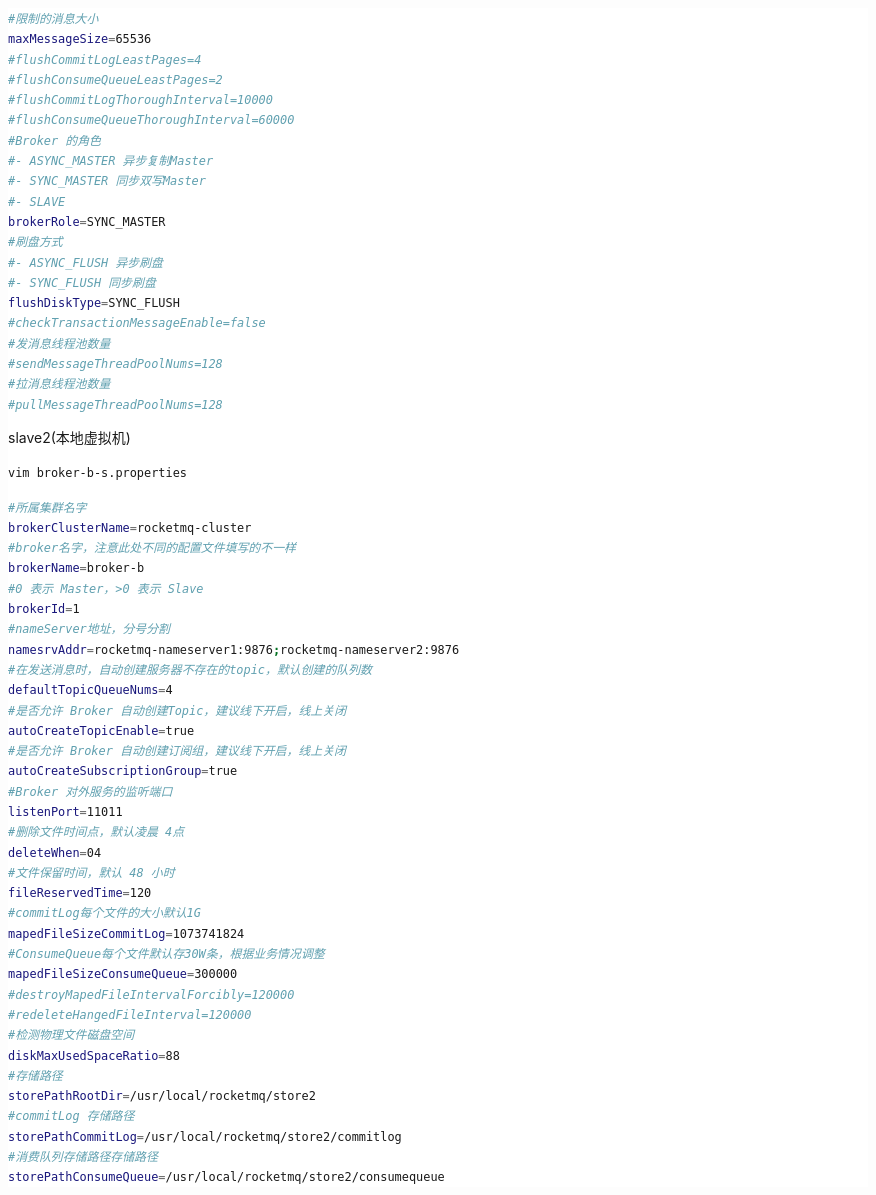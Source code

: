 ```sh
#限制的消息大小
maxMessageSize=65536
#flushCommitLogLeastPages=4
#flushConsumeQueueLeastPages=2
#flushCommitLogThoroughInterval=10000
#flushConsumeQueueThoroughInterval=60000
#Broker 的角色
#- ASYNC_MASTER 异步复制Master
#- SYNC_MASTER 同步双写Master
#- SLAVE
brokerRole=SYNC_MASTER
#刷盘方式
#- ASYNC_FLUSH 异步刷盘
#- SYNC_FLUSH 同步刷盘
flushDiskType=SYNC_FLUSH
#checkTransactionMessageEnable=false
#发消息线程池数量
#sendMessageThreadPoolNums=128
#拉消息线程池数量
#pullMessageThreadPoolNums=128
```



slave2(本地虚拟机)

```sh
vim broker-b-s.properties
```



```sh
#所属集群名字
brokerClusterName=rocketmq-cluster
#broker名字，注意此处不同的配置文件填写的不一样
brokerName=broker-b
#0 表示 Master，>0 表示 Slave
brokerId=1
#nameServer地址，分号分割
namesrvAddr=rocketmq-nameserver1:9876;rocketmq-nameserver2:9876
#在发送消息时，自动创建服务器不存在的topic，默认创建的队列数
defaultTopicQueueNums=4
#是否允许 Broker 自动创建Topic，建议线下开启，线上关闭
autoCreateTopicEnable=true
#是否允许 Broker 自动创建订阅组，建议线下开启，线上关闭
autoCreateSubscriptionGroup=true
#Broker 对外服务的监听端口
listenPort=11011
#删除文件时间点，默认凌晨 4点
deleteWhen=04
#文件保留时间，默认 48 小时
fileReservedTime=120
#commitLog每个文件的大小默认1G
mapedFileSizeCommitLog=1073741824
#ConsumeQueue每个文件默认存30W条，根据业务情况调整
mapedFileSizeConsumeQueue=300000
#destroyMapedFileIntervalForcibly=120000
#redeleteHangedFileInterval=120000
#检测物理文件磁盘空间
diskMaxUsedSpaceRatio=88
#存储路径
storePathRootDir=/usr/local/rocketmq/store2
#commitLog 存储路径
storePathCommitLog=/usr/local/rocketmq/store2/commitlog
#消费队列存储路径存储路径
storePathConsumeQueue=/usr/local/rocketmq/store2/consumequeue
```